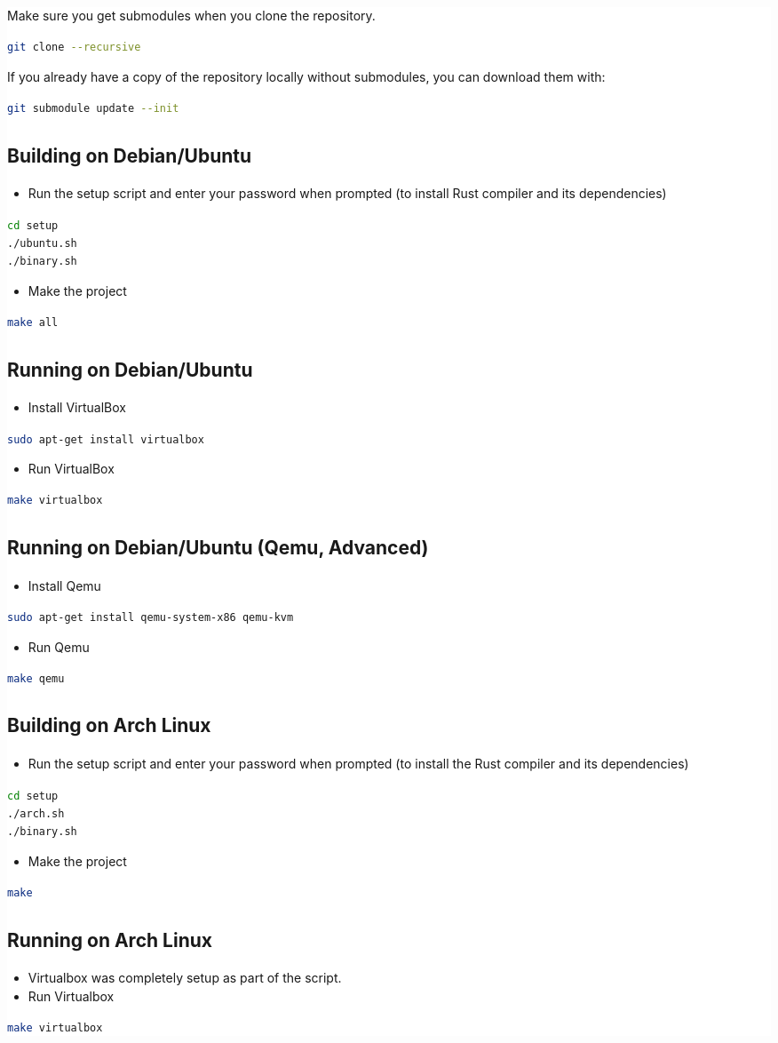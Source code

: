 Make sure you get submodules when you clone the repository.
```bash
git clone --recursive
```

If you already have a copy of the repository locally without submodules, you
can download them with: 
```bash
git submodule update --init
```

## Building on Debian/Ubuntu
- Run the setup script and enter your password when prompted (to install Rust compiler and its dependencies)
```bash
cd setup
./ubuntu.sh
./binary.sh
```
- Make the project
```bash
make all
```

## Running on Debian/Ubuntu
- Install VirtualBox
```bash
sudo apt-get install virtualbox
```
- Run VirtualBox
```bash
make virtualbox
```

## Running on Debian/Ubuntu (Qemu, Advanced)
- Install Qemu
```bash
sudo apt-get install qemu-system-x86 qemu-kvm
```
- Run Qemu
```bash
make qemu
```
## Building on Arch Linux
- Run the setup script and enter your password when prompted (to install the Rust compiler and its dependencies)
```bash
cd setup
./arch.sh
./binary.sh
```
- Make the project
```bash
make
```
## Running on Arch Linux
- Virtualbox was completely setup as part of the script.
- Run Virtualbox
```bash
make virtualbox
```
